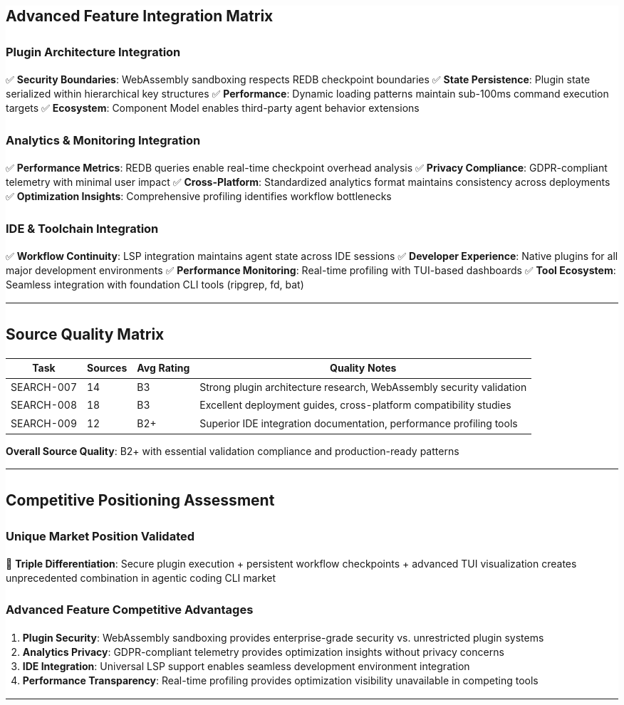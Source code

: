 
## Advanced Feature Integration Matrix

### **Plugin Architecture Integration**
✅ **Security Boundaries**: WebAssembly sandboxing respects REDB checkpoint boundaries
✅ **State Persistence**: Plugin state serialized within hierarchical key structures
✅ **Performance**: Dynamic loading patterns maintain sub-100ms command execution targets
✅ **Ecosystem**: Component Model enables third-party agent behavior extensions

### **Analytics & Monitoring Integration**
✅ **Performance Metrics**: REDB queries enable real-time checkpoint overhead analysis
✅ **Privacy Compliance**: GDPR-compliant telemetry with minimal user impact
✅ **Cross-Platform**: Standardized analytics format maintains consistency across deployments
✅ **Optimization Insights**: Comprehensive profiling identifies workflow bottlenecks

### **IDE & Toolchain Integration**
✅ **Workflow Continuity**: LSP integration maintains agent state across IDE sessions
✅ **Developer Experience**: Native plugins for all major development environments
✅ **Performance Monitoring**: Real-time profiling with TUI-based dashboards
✅ **Tool Ecosystem**: Seamless integration with foundation CLI tools (ripgrep, fd, bat)

---

## Source Quality Matrix

| Task | Sources | Avg Rating | Quality Notes |
|------|---------|------------|---------------|
| SEARCH-007 | 14 | B3 | Strong plugin architecture research, WebAssembly security validation |
| SEARCH-008 | 18 | B3 | Excellent deployment guides, cross-platform compatibility studies |
| SEARCH-009 | 12 | B2+ | Superior IDE integration documentation, performance profiling tools |

**Overall Source Quality**: B2+ with essential validation compliance and production-ready patterns

---

## Competitive Positioning Assessment

### **Unique Market Position Validated**
🎯 **Triple Differentiation**: Secure plugin execution + persistent workflow checkpoints + advanced TUI visualization creates unprecedented combination in agentic coding CLI market

### **Advanced Feature Competitive Advantages**
1. **Plugin Security**: WebAssembly sandboxing provides enterprise-grade security vs. unrestricted plugin systems
2. **Analytics Privacy**: GDPR-compliant telemetry provides optimization insights without privacy concerns
3. **IDE Integration**: Universal LSP support enables seamless development environment integration
4. **Performance Transparency**: Real-time profiling provides optimization visibility unavailable in competing tools

---